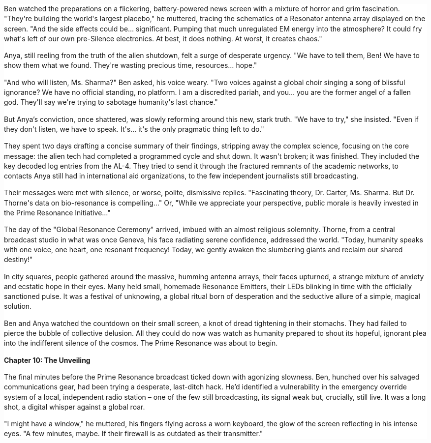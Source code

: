 Ben watched the preparations on a flickering, battery-powered news screen with a mixture of horror and grim fascination. "They're building the world's largest placebo," he muttered, tracing the schematics of a Resonator antenna array displayed on the screen. "And the side effects could be… significant. Pumping that much unregulated EM energy into the atmosphere? It could fry what's left of our own pre-Silence electronics. At best, it does nothing. At worst, it creates chaos."

Anya, still reeling from the truth of the alien shutdown, felt a surge of desperate urgency. "We have to tell them, Ben! We have to show them what we found. They're wasting precious time, resources… hope."

"And who will listen, Ms. Sharma?" Ben asked, his voice weary. "Two voices against a global choir singing a song of blissful ignorance? We have no official standing, no platform. I am a discredited pariah, and you… you are the former angel of a fallen god. They'll say we're trying to sabotage humanity's last chance."

But Anya’s conviction, once shattered, was slowly reforming around this new, stark truth. "We have to try," she insisted. "Even if they don't listen, we have to speak. It's… it's the only pragmatic thing left to do."

They spent two days drafting a concise summary of their findings, stripping away the complex science, focusing on the core message: the alien tech had completed a programmed cycle and shut down. It wasn't broken; it was finished. They included the key decoded log entries from the AL-4. They tried to send it through the fractured remnants of the academic networks, to contacts Anya still had in international aid organizations, to the few independent journalists still broadcasting.

Their messages were met with silence, or worse, polite, dismissive replies. "Fascinating theory, Dr. Carter, Ms. Sharma. But Dr. Thorne's data on bio-resonance is compelling…" Or, "While we appreciate your perspective, public morale is heavily invested in the Prime Resonance Initiative…"

The day of the "Global Resonance Ceremony" arrived, imbued with an almost religious solemnity. Thorne, from a central broadcast studio in what was once Geneva, his face radiating serene confidence, addressed the world. "Today, humanity speaks with one voice, one heart, one resonant frequency! Today, we gently awaken the slumbering giants and reclaim our shared destiny!"

In city squares, people gathered around the massive, humming antenna arrays, their faces upturned, a strange mixture of anxiety and ecstatic hope in their eyes. Many held small, homemade Resonance Emitters, their LEDs blinking in time with the officially sanctioned pulse. It was a festival of unknowing, a global ritual born of desperation and the seductive allure of a simple, magical solution.

Ben and Anya watched the countdown on their small screen, a knot of dread tightening in their stomachs. They had failed to pierce the bubble of collective delusion. All they could do now was watch as humanity prepared to shout its hopeful, ignorant plea into the indifferent silence of the cosmos. The Prime Resonance was about to begin.

**Chapter 10: The Unveiling**

The final minutes before the Prime Resonance broadcast ticked down with agonizing slowness. Ben, hunched over his salvaged communications gear, had been trying a desperate, last-ditch hack. He’d identified a vulnerability in the emergency override system of a local, independent radio station – one of the few still broadcasting, its signal weak but, crucially, still live. It was a long shot, a digital whisper against a global roar.

"I might have a window," he muttered, his fingers flying across a worn keyboard, the glow of the screen reflecting in his intense eyes. "A few minutes, maybe. If their firewall is as outdated as their transmitter."
